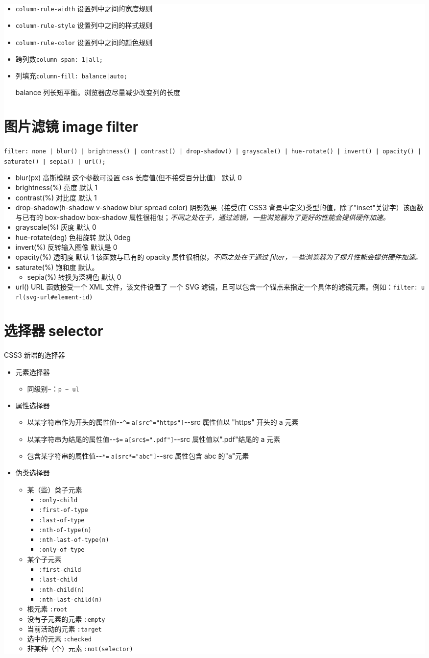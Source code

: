   * `column-rule-width` 设置列中之间的宽度规则
  * `column-rule-style` 设置列中之间的样式规则
  * `column-rule-color` 设置列中之间的颜色规则

* 跨列数`column-span: 1|all;`

* 列填充`column-fill: balance|auto;`

  balance 列长短平衡。浏览器应尽量减少改变列的长度

# 图片滤镜 image filter

`filter: none | blur() | brightness() | contrast() | drop-shadow() | grayscale() | hue-rotate() | invert() | opacity() | saturate() | sepia() | url();`

* blur(px) 高斯模糊 这个参数可设置 css 长度值(但不接受百分比值） 默认 0
* brightness(%) 亮度 默认 1
* contrast(%) 对比度 默认 1
* drop-shadow(h-shadow v-shadow blur spread color) 阴影效果（接受<shadow>(在 CSS3 背景中定义)类型的值，除了"inset"关键字）该函数与已有的 box-shadow box-shadow 属性很相似；_不同之处在于，通过滤镜，一些浏览器为了更好的性能会提供硬件加速。_
* grayscale(%) 灰度 默认 0
* hue-rotate(deg) 色相旋转 默认 0deg
* invert(%) 反转输入图像 默认是 0
* opacity(%) 透明度 默认 1
  该函数与已有的 opacity 属性很相似，_不同之处在于通过 filter，一些浏览器为了提升性能会提供硬件加速。_
* saturate(%) 饱和度 默认。
  * sepia(%) 转换为深褐色 默认 0
* url() URL 函数接受一个 XML 文件，该文件设置了 一个 SVG 滤镜，且可以包含一个锚点来指定一个具体的滤镜元素。例如：`filter: url(svg-url#element-id)`

# 选择器 selector

CSS3 新增的选择器

* 元素选择器

  * 同级别`~`：`p ~ ul`

* 属性选择器

  * 以某字符串作为开头的属性值--`^=`
    `a[src^="https"]`--src 属性值以 "https" 开头的 a 元素

  * 以某字符串为结尾的属性值--`$=`
    `a[src$=".pdf"]`--src 属性值以".pdf"结尾的 a 元素

  * 包含某字符串的属性值--`*=`
    `a[src*="abc"]`--src 属性包含 abc 的"a"元素

* 伪类选择器

  * 某（些）类子元素
    * `:only-child`
    * `:first-of-type`
    * `:last-of-type`
    * `:nth-of-type(n)`
    * `:nth-last-of-type(n)`
    * `:only-of-type`
  * 某个子元素
    * `:first-child`
    * `:last-child`
    * `:nth-child(n)`
    * `:nth-last-child(n)`
  * 根元素 `:root`
  * 没有子元素的元素 `:empty`
  * 当前活动的元素 `:target`
  * 选中的元素 `:checked`
  * 非某种（个）元素 `:not(selector)`